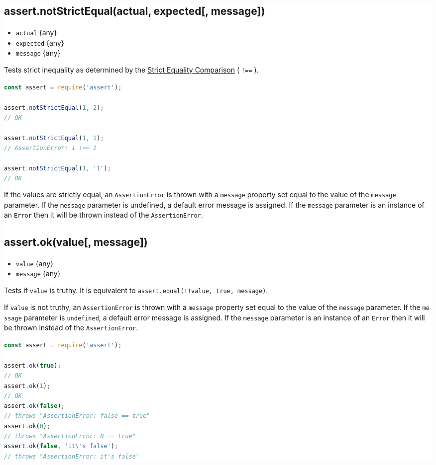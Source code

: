 ## assert.notStrictEqual(actual, expected[, message])

* `actual` {any}
* `expected` {any}
* `message` {any}

Tests strict inequality as determined by the [Strict Equality Comparison][]
( `!==` ).

```js
const assert = require('assert');

assert.notStrictEqual(1, 2);
// OK

assert.notStrictEqual(1, 1);
// AssertionError: 1 !== 1

assert.notStrictEqual(1, '1');
// OK
```

If the values are strictly equal, an `AssertionError` is thrown with a
`message` property set equal to the value of the `message` parameter. If the
`message` parameter is undefined, a default error message is assigned. If the
`message` parameter is an instance of an `Error` then it will be thrown instead
of the `AssertionError`.

## assert.ok(value[, message])

* `value` {any}
* `message` {any}

Tests if `value` is truthy. It is equivalent to
`assert.equal(!!value, true, message)`.

If `value` is not truthy, an `AssertionError` is thrown with a `message`
property set equal to the value of the `message` parameter. If the `message`
parameter is `undefined`, a default error message is assigned. If the `message`
parameter is an instance of an `Error` then it will be thrown instead of the
`AssertionError`.

```js
const assert = require('assert');

assert.ok(true);
// OK
assert.ok(1);
// OK
assert.ok(false);
// throws "AssertionError: false == true"
assert.ok(0);
// throws "AssertionError: 0 == true"
assert.ok(false, 'it\'s false');
// throws "AssertionError: it's false"
```


[`Error.captureStackTrace`]: errors.html#errors_error_capturestacktrace_targetobject_constructoropt
[`Map`]: https://developer.mozilla.org/en/docs/Web/JavaScript/Reference/Global_Objects/Map
[`Object.is()`]: https://developer.mozilla.org/en-US/docs/Web/JavaScript/Reference/Global_Objects/Object/is
[`RegExp`]: https://developer.mozilla.org/en-US/docs/Web/JavaScript/Guide/Regular_Expressions
[`Set`]: https://developer.mozilla.org/en/docs/Web/JavaScript/Reference/Global_Objects/Set
[`Symbol`]: https://developer.mozilla.org/en/docs/Web/JavaScript/Reference/Global_Objects/Symbol
[`TypeError`]: errors.html#errors_class_typeerror
[`assert.deepEqual()`]: #assert_assert_deepequal_actual_expected_message
[`assert.deepStrictEqual()`]: #assert_assert_deepstrictequal_actual_expected_message
[`assert.ok()`]: #assert_assert_ok_value_message
[`assert.throws()`]: #assert_assert_throws_block_error_message
[Abstract Equality Comparison]: https://tc39.github.io/ecma262/#sec-abstract-equality-comparison
[Object.prototype.toString()]: https://tc39.github.io/ecma262/#sec-object.prototype.tostring
[SameValueZero]: https://tc39.github.io/ecma262/#sec-samevaluezero
[Strict Equality Comparison]: https://tc39.github.io/ecma262/#sec-strict-equality-comparison
[caveats]: #assert_caveats
[enumerable "own" properties]: https://developer.mozilla.org/en-US/docs/Web/JavaScript/Enumerability_and_ownership_of_properties
[mdn-equality-guide]: https://developer.mozilla.org/en-US/docs/Web/JavaScript/Equality_comparisons_and_sameness
[prototype-spec]: https://tc39.github.io/ecma262/#sec-ordinary-object-internal-methods-and-internal-slots
[Object wrappers]: https://developer.mozilla.org/en-US/docs/Glossary/Primitive#Primitive_wrapper_objects_in_JavaScript